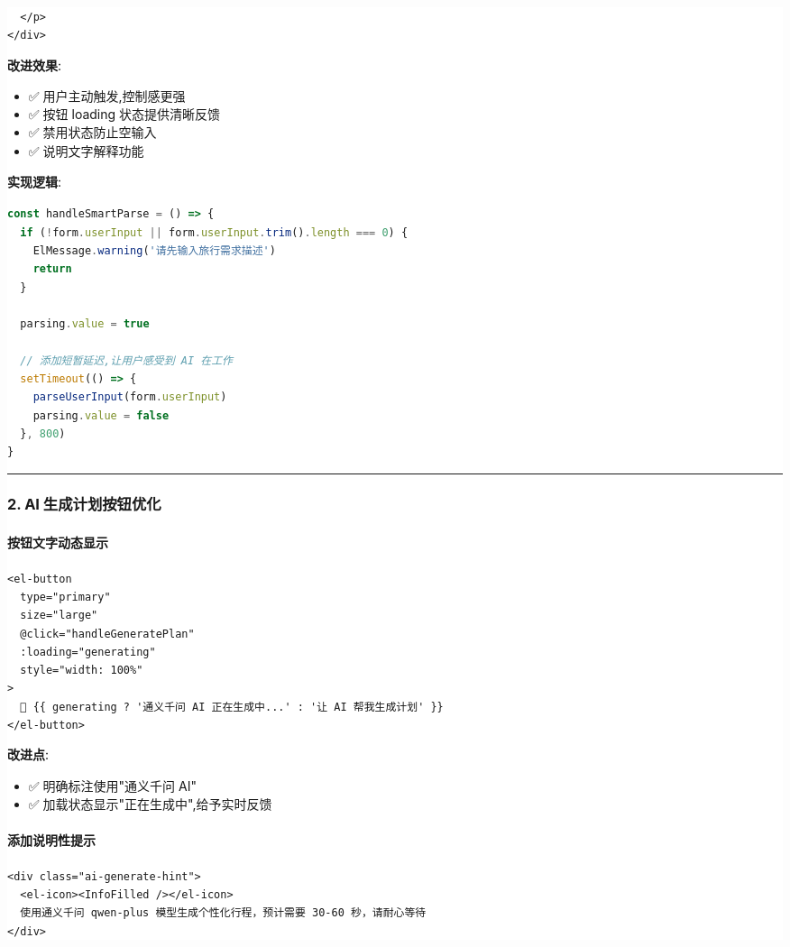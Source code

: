 ```vue
  </p>
</div>
```

**改进效果**:
- ✅ 用户主动触发,控制感更强
- ✅ 按钮 loading 状态提供清晰反馈
- ✅ 禁用状态防止空输入
- ✅ 说明文字解释功能

**实现逻辑**:
```typescript
const handleSmartParse = () => {
  if (!form.userInput || form.userInput.trim().length === 0) {
    ElMessage.warning('请先输入旅行需求描述')
    return
  }

  parsing.value = true
  
  // 添加短暂延迟,让用户感受到 AI 在工作
  setTimeout(() => {
    parseUserInput(form.userInput)
    parsing.value = false
  }, 800)
}
```

---

### 2. AI 生成计划按钮优化

#### 按钮文字动态显示

```vue
<el-button
  type="primary"
  size="large"
  @click="handleGeneratePlan"
  :loading="generating"
  style="width: 100%"
>
  🤖 {{ generating ? '通义千问 AI 正在生成中...' : '让 AI 帮我生成计划' }}
</el-button>
```

**改进点**:
- ✅ 明确标注使用"通义千问 AI"
- ✅ 加载状态显示"正在生成中",给予实时反馈

#### 添加说明性提示

```vue
<div class="ai-generate-hint">
  <el-icon><InfoFilled /></el-icon>
  使用通义千问 qwen-plus 模型生成个性化行程，预计需要 30-60 秒，请耐心等待
</div>
```
